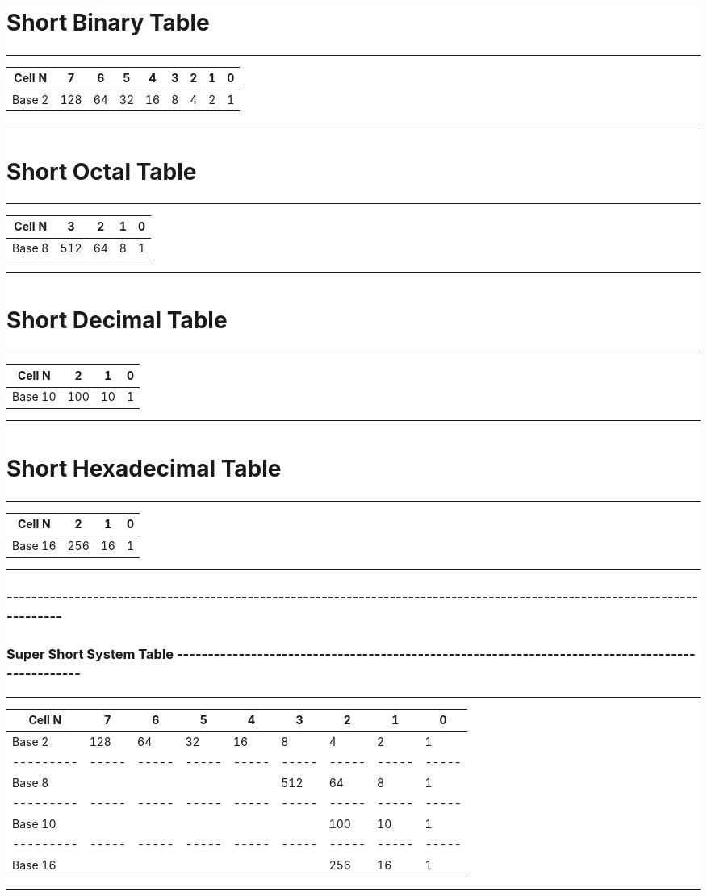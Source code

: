 # Short Binary Table
----------------------------------------------------------
| Cell N |   7 |   6 |   5 |   4 |   3 |   2 |   1 |   0 |
|--------|-----|-----|-----|-----|-----|-----|-----|-----|
| Base 2 | 128 |  64 |  32 |  16 |   8 |   4 |   2 |   1 |
----------------------------------------------------------
# Short Octal Table
----------------------------------
| Cell N |   3 |   2 |   1 |   0 |
|--------|-----|-----|-----|-----|
| Base 8 | 512 |  64 |   8 |   1 |
----------------------------------
# Short Decimal Table
-----------------------------
| Cell N  |   2 |   1 |   0 |
|---------|-----|-----|-----|
| Base 10 | 100 |  10 |   1 |
-----------------------------
# Short Hexadecimal Table
-----------------------------
| Cell N  |   2 |   1 |   0 |
|---------|-----|-----|-----|
| Base 16 | 256 |  16 |   1 |
-----------------------------

### ------------------------------------------------------------------------------------------------------------------------- ###
### Super Short System Table ------------------------------------------------------------------------------------------------ ###

-----------------------------------------------------------
| Cell N  |   7 |   6 |   5 |   4 |   3 |   2 |   1 |   0 |
|---------|-----|-----|-----|-----|-----|-----|-----|-----|
| Base 2  | 128 |  64 |  32 |  16 |   8 |   4 |   2 |   1 |
|---------|-----|-----|-----|-----|-----|-----|-----|-----|
| Base 8  |     |     |     |     | 512 |  64 |   8 |   1 |
|---------|-----|-----|-----|-----|-----|-----|-----|-----|
| Base 10 |     |     |     |     |     | 100 |  10 |   1 |
|---------|-----|-----|-----|-----|-----|-----|-----|-----|
| Base 16 |	    |     |     |     |     | 256 |  16 |   1 |
-----------------------------------------------------------
